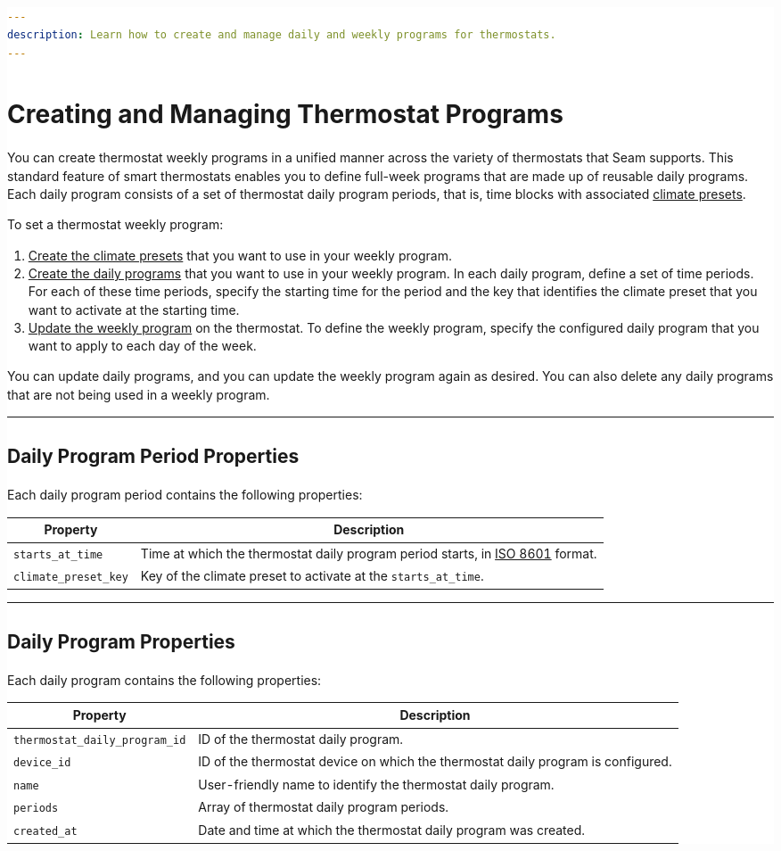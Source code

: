 ```yaml
---
description: Learn how to create and manage daily and weekly programs for thermostats.
---
```


# Creating and Managing Thermostat Programs

You can create thermostat weekly programs in a unified manner across the variety of thermostats that Seam supports. This standard feature of smart thermostats enables you to define full-week programs that are made up of reusable daily programs. Each daily program consists of a set of thermostat daily program periods, that is, time blocks with associated [climate presets](creating-and-managing-climate-presets/).

To set a thermostat weekly program:

1. [Create the climate presets](creating-and-managing-climate-presets/#create-a-climate-preset) that you want to use in your weekly program.
2. [Create the daily programs](creating-and-managing-thermostat-programs.md#create-a-daily-program) that you want to use in your weekly program. In each daily program, define a set of time periods. For each of these time periods, specify the starting time for the period and the key that identifies the climate preset that you want to activate at the starting time.
3. [Update the weekly program](creating-and-managing-thermostat-programs.md#update-the-weekly-program) on the thermostat. To define the weekly program, specify the configured daily program that you want to apply to each day of the week.

You can update daily programs, and you can update the weekly program again as desired. You can also delete any daily programs that are not being used in a weekly program.

***

## Daily Program Period Properties

Each daily program period contains the following properties:

| Property             | Description                                                                                                                             |
| -------------------- | --------------------------------------------------------------------------------------------------------------------------------------- |
| `starts_at_time`     | Time at which the thermostat daily program period starts, in [ISO 8601](https://www.iso.org/iso-8601-date-and-time-format.html) format. |
| `climate_preset_key` | Key of the climate preset to activate at the `starts_at_time`.                                                                          |

***

## Daily Program Properties

Each daily program contains the following properties:

| Property                      | Description                                                                      |
| ----------------------------- | -------------------------------------------------------------------------------- |
| `thermostat_daily_program_id` | ID of the thermostat daily program.                                              |
| `device_id`                   | ID of the thermostat device on which the thermostat daily program is configured. |
| `name`                        | User-friendly name to identify the thermostat daily program.                     |
| `periods`                     | Array of thermostat daily program periods.                                       |
| `created_at`                  | Date and time at which the thermostat daily program was created.                 |
